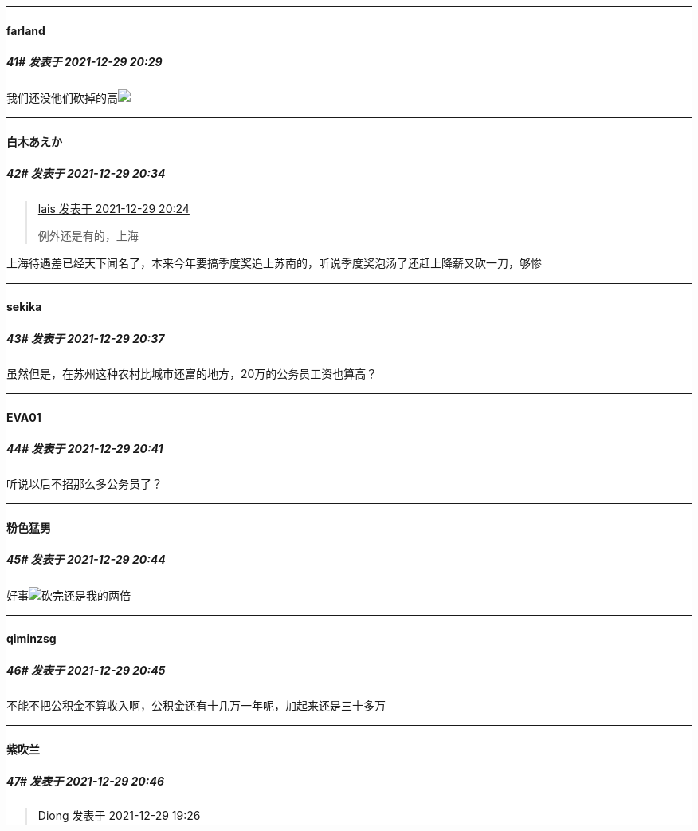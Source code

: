 *****

####  farland  
##### 41#       发表于 2021-12-29 20:29

我们还没他们砍掉的高<img src="https://static.saraba1st.com/image/smiley/face2017/125.png" referrerpolicy="no-referrer">

*****

####  白木あえか  
##### 42#       发表于 2021-12-29 20:34

<blockquote><a href="httphttps://bbs.saraba1st.com/2b/forum.php?mod=redirect&amp;goto=findpost&amp;pid=54092671&amp;ptid=2044756" target="_blank">lais 发表于 2021-12-29 20:24</a>

例外还是有的，上海</blockquote>
上海待遇差已经天下闻名了，本来今年要搞季度奖追上苏南的，听说季度奖泡汤了还赶上降薪又砍一刀，够惨

*****

####  sekika  
##### 43#       发表于 2021-12-29 20:37

虽然但是，在苏州这种农村比城市还富的地方，20万的公务员工资也算高？

*****

####  EVA01  
##### 44#       发表于 2021-12-29 20:41

听说以后不招那么多公务员了？

*****

####  粉色猛男  
##### 45#       发表于 2021-12-29 20:44

好事<img src="https://static.saraba1st.com/image/smiley/face2017/067.png" referrerpolicy="no-referrer">砍完还是我的两倍

*****

####  qiminzsg  
##### 46#       发表于 2021-12-29 20:45

不能不把公积金不算收入啊，公积金还有十几万一年呢，加起来还是三十多万

*****

####  紫吹兰  
##### 47#       发表于 2021-12-29 20:46

<blockquote><a href="httphttps://bbs.saraba1st.com/2b/forum.php?mod=redirect&amp;goto=findpost&amp;pid=54091966&amp;ptid=2044756" target="_blank">Diong 发表于 2021-12-29 19:26</a>

